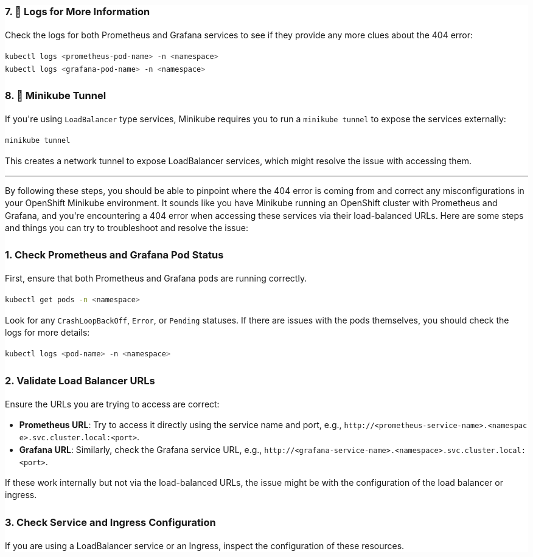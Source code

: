### 7. **📜 Logs for More Information**
Check the logs for both Prometheus and Grafana services to see if they provide any more clues about the 404 error:

```bash
kubectl logs <prometheus-pod-name> -n <namespace>
kubectl logs <grafana-pod-name> -n <namespace>
```

### 8. **🔌 Minikube Tunnel**
If you're using `LoadBalancer` type services, Minikube requires you to run a `minikube tunnel` to expose the services externally:

```bash
minikube tunnel
```

This creates a network tunnel to expose LoadBalancer services, which might resolve the issue with accessing them.

---

By following these steps, you should be able to pinpoint where the 404 error is coming from and correct any misconfigurations in your OpenShift Minikube environment.
It sounds like you have Minikube running an OpenShift cluster with Prometheus and Grafana, and you're encountering a 404 error when accessing these services via their load-balanced URLs. Here are some steps and things you can try to troubleshoot and resolve the issue:

### 1. **Check Prometheus and Grafana Pod Status**
First, ensure that both Prometheus and Grafana pods are running correctly.

```bash
kubectl get pods -n <namespace>
```

Look for any `CrashLoopBackOff`, `Error`, or `Pending` statuses. If there are issues with the pods themselves, you should check the logs for more details:

```bash
kubectl logs <pod-name> -n <namespace>
```

### 2. **Validate Load Balancer URLs**
Ensure the URLs you are trying to access are correct:
- **Prometheus URL**: Try to access it directly using the service name and port, e.g., `http://<prometheus-service-name>.<namespace>.svc.cluster.local:<port>`.
- **Grafana URL**: Similarly, check the Grafana service URL, e.g., `http://<grafana-service-name>.<namespace>.svc.cluster.local:<port>`.

If these work internally but not via the load-balanced URLs, the issue might be with the configuration of the load balancer or ingress.

### 3. **Check Service and Ingress Configuration**
If you are using a LoadBalancer service or an Ingress, inspect the configuration of these resources.
